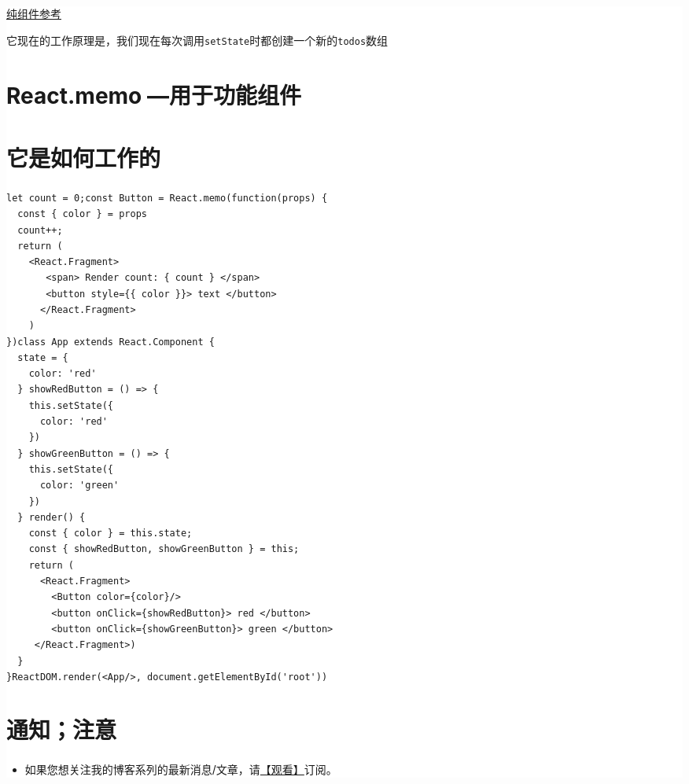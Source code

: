 [纯组件参考](https://codepen.io/n0rush/pen/wRKMMj)

它现在的工作原理是，我们现在每次调用`setState`时都创建一个新的`todos`数组

# React.memo —用于功能组件

# 它是如何工作的

```
let count = 0;const Button = React.memo(function(props) {
  const { color } = props
  count++;
  return (
    <React.Fragment>
       <span> Render count: { count } </span>
       <button style={{ color }}> text </button>
      </React.Fragment>
    )
})class App extends React.Component {
  state = {
    color: 'red'
  } showRedButton = () => {
    this.setState({
      color: 'red'
    })
  } showGreenButton = () => {
    this.setState({
      color: 'green'
    })
  } render() {
    const { color } = this.state;
    const { showRedButton, showGreenButton } = this;
    return (
      <React.Fragment>
        <Button color={color}/>
        <button onClick={showRedButton}> red </button>
        <button onClick={showGreenButton}> green </button>
     </React.Fragment>)
  }
}ReactDOM.render(<App/>, document.getElementById('root'))
```

# 通知；注意

*   如果您想关注我的博客系列的最新消息/文章，请[【观看】](https://github.com/n0ruSh/blogs/)订阅。